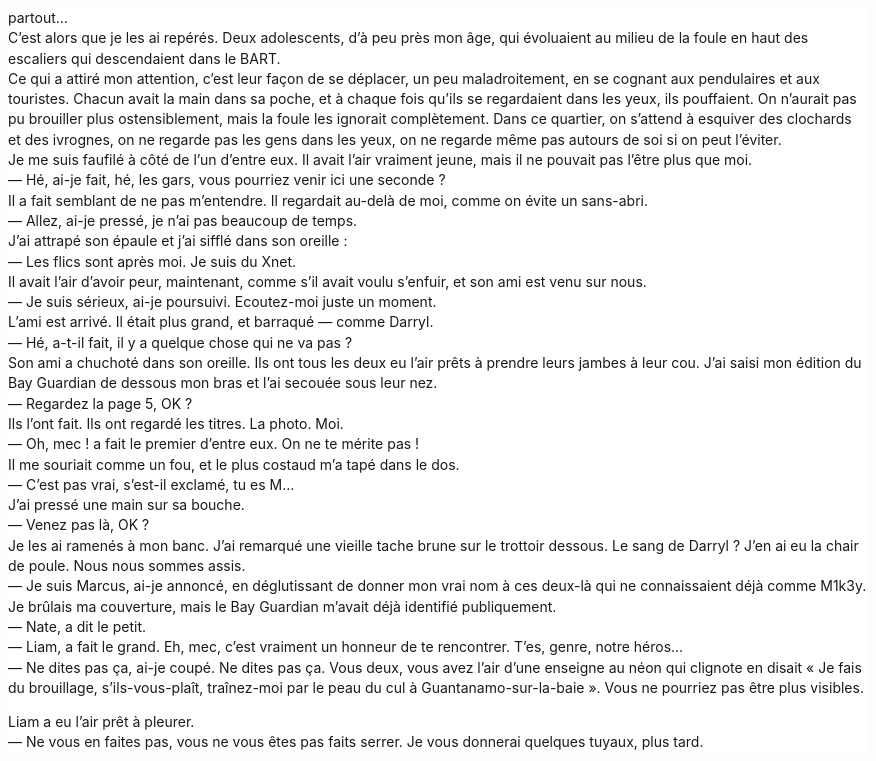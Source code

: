 partout…\
C’est alors que je les ai repérés. Deux adolescents, d’à peu près mon
âge, qui évoluaient au milieu de la foule en haut des escaliers qui
descendaient dans le BART.\
Ce qui a attiré mon attention, c’est leur façon de se déplacer, un peu
maladroitement, en se cognant aux pendulaires et aux touristes. Chacun
avait la main dans sa poche, et à chaque fois qu’ils se regardaient dans
les yeux, ils pouffaient. On n’aurait pas pu brouiller plus
ostensiblement, mais la foule les ignorait complètement. Dans ce
quartier, on s’attend à esquiver des clochards et des ivrognes, on ne
regarde pas les gens dans les yeux, on ne regarde même pas autours de
soi si on peut l’éviter.\
Je me suis faufilé à côté de l’un d’entre eux. Il avait l’air vraiment
jeune, mais il ne pouvait pas l’être plus que moi.\
— Hé, ai-je fait, hé, les gars, vous pourriez venir ici une seconde ?\
Il a fait semblant de ne pas m’entendre. Il regardait au-delà de moi,
comme on évite un sans-abri.\
— Allez, ai-je pressé, je n’ai pas beaucoup de temps.\
J’ai attrapé son épaule et j’ai sifflé dans son oreille :\
— Les flics sont après moi. Je suis du Xnet.\
Il avait l’air d’avoir peur, maintenant, comme s’il avait voulu
s’enfuir, et son ami est venu sur nous.\
— Je suis sérieux, ai-je poursuivi. Ecoutez-moi juste un moment.\
L’ami est arrivé. Il était plus grand, et barraqué — comme Darryl.\
— Hé, a-t-il fait, il y a quelque chose qui ne va pas ?\
Son ami a chuchoté dans son oreille. Ils ont tous les deux eu l’air
prêts à prendre leurs jambes à leur cou. J’ai saisi mon édition du Bay
Guardian de dessous mon bras et l’ai secouée sous leur nez.\
— Regardez la page 5, OK ?\
Ils l’ont fait. Ils ont regardé les titres. La photo. Moi.\
— Oh, mec ! a fait le premier d’entre eux. On ne te mérite pas !\
Il me souriait comme un fou, et le plus costaud m’a tapé dans le dos.\
— C’est pas vrai, s’est-il exclamé, tu es M…\
J’ai pressé une main sur sa bouche.\
— Venez pas là, OK ?\
Je les ai ramenés à mon banc. J’ai remarqué une vieille tache brune sur
le trottoir dessous. Le sang de Darryl ? J’en ai eu la chair de poule.
Nous nous sommes assis.\
— Je suis Marcus, ai-je annoncé, en déglutissant de donner mon vrai nom
à ces deux-là qui ne connaissaient déjà comme M1k3y. Je brûlais ma
couverture, mais le Bay Guardian m’avait déjà identifié publiquement.\
— Nate, a dit le petit.\
— Liam, a fait le grand. Eh, mec, c’est vraiment un honneur de te
rencontrer. T’es, genre, notre héros…\
— Ne dites pas ça, ai-je coupé. Ne dites pas ça. Vous deux, vous avez
l’air d’une enseigne au néon qui clignote en disait « Je fais du
brouillage, s’ils-vous-plaît, traînez-moi par le peau du cul à
Guantanamo-sur-la-baie ». Vous ne pourriez pas être plus visibles.

Liam a eu l’air prêt à pleurer.\
— Ne vous en faites pas, vous ne vous êtes pas faits serrer. Je vous
donnerai quelques tuyaux, plus tard.
